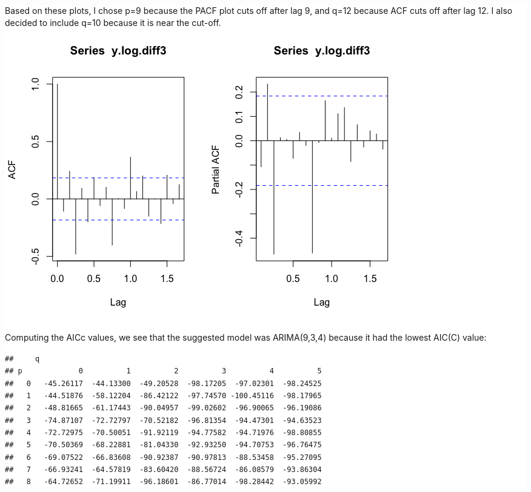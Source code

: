 Based on these plots, I chose p=9 because the PACF plot cuts off after lag 9, and q=12 because ACF cuts off after lag 12. I also decided to include q=10 because it is near the cut-off. ![](forcastingAIDS_files/figure-markdown_github/unnamed-chunk-7-1.png)

Computing the AICc values, we see that the suggested model was ARIMA(9,3,4) because it had the lowest AIC(C) value:

    ##     q
    ## p             0          1          2          3          4          5
    ##   0   -45.26117  -44.13300  -49.20528  -98.17205  -97.02301  -98.24525
    ##   1   -44.51876  -58.12204  -86.42122  -97.74570 -100.45116  -98.17965
    ##   2   -48.81665  -61.17443  -90.04957  -99.02602  -96.90065  -96.19086
    ##   3   -74.87107  -72.72797  -70.52182  -96.81354  -94.47301  -94.63523
    ##   4   -72.72975  -70.50051  -91.92119  -94.77582  -94.71976  -98.80855
    ##   5   -70.50369  -68.22881  -81.04330  -92.93250  -94.70753  -96.76475
    ##   6   -69.07522  -66.83608  -90.92387  -90.97813  -88.53458  -95.27095
    ##   7   -66.93241  -64.57819  -83.60420  -88.56724  -86.08579  -93.86304
    ##   8   -64.72652  -71.19911  -96.18601  -86.77014  -98.28442  -93.05992